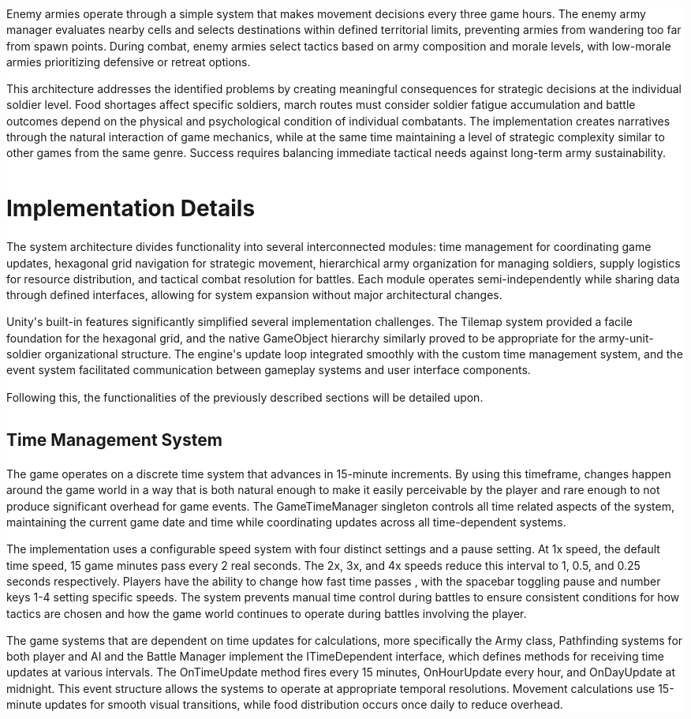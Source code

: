 Enemy armies operate through a simple system that makes movement decisions every three game hours. The enemy army manager evaluates nearby cells and selects destinations within defined territorial limits, preventing armies from wandering too far from spawn points. During combat, enemy armies select tactics based on army composition and morale levels, with low-morale armies prioritizing defensive or retreat options.

This architecture addresses the identified problems by creating meaningful consequences for strategic decisions at the individual soldier level. Food shortages affect specific soldiers, march routes must consider soldier fatigue accumulation and battle outcomes depend on the physical and psychological condition of individual combatants. The implementation creates narratives through the natural interaction of game mechanics, while at the same time maintaining a level of strategic complexity similar to other games from the same genre. Success requires balancing immediate tactical needs against long-term army sustainability.

# Implementation Details

The system architecture divides functionality into several interconnected modules: time management for coordinating game updates, hexagonal grid navigation for strategic movement, hierarchical army organization for managing soldiers, supply logistics for resource distribution, and tactical combat resolution for battles. Each module operates semi-independently while sharing data through defined interfaces, allowing for system expansion without major architectural changes.

Unity's built-in features significantly simplified several implementation challenges. The Tilemap system provided a facile foundation for the hexagonal grid, and the native GameObject hierarchy similarly proved to be appropriate for the army-unit-soldier organizational structure. The engine's update loop integrated smoothly with the custom time management system, and the event system facilitated communication between gameplay systems and user interface components.

Following this, the functionalities of the previously described sections will be detailed upon.

## Time Management System

The game operates on a discrete time system that advances in 15-minute increments. By using this timeframe, changes happen around the game world in a way that is both natural enough to make it easily perceivable by the player and rare enough to not produce significant overhead for game events. The GameTimeManager singleton controls all time related aspects of the system, maintaining the current game date and time while coordinating updates across all time-dependent systems.

The implementation uses a configurable speed system with four distinct settings and a pause setting. At 1x speed, the default time speed, 15 game minutes pass every 2 real seconds. The 2x, 3x, and 4x speeds reduce this interval to 1, 0.5, and 0.25 seconds respectively. Players have the ability to change how fast time passes , with the spacebar toggling pause and number keys 1-4 setting specific speeds. The system prevents manual time control during battles to ensure consistent conditions for how tactics are chosen and how the game world continues to operate during battles involving the player.

The game systems that are dependent on time updates for calculations, more specifically the Army class, Pathfinding systems for both player and AI and the Battle Manager implement the ITimeDependent interface, which defines methods for receiving time updates at various intervals. The OnTimeUpdate method fires every 15 minutes, OnHourUpdate every hour, and OnDayUpdate at midnight. This event structure allows the systems to operate at appropriate temporal resolutions. Movement calculations use 15-minute updates for smooth visual transitions, while food distribution occurs once daily to reduce overhead.
